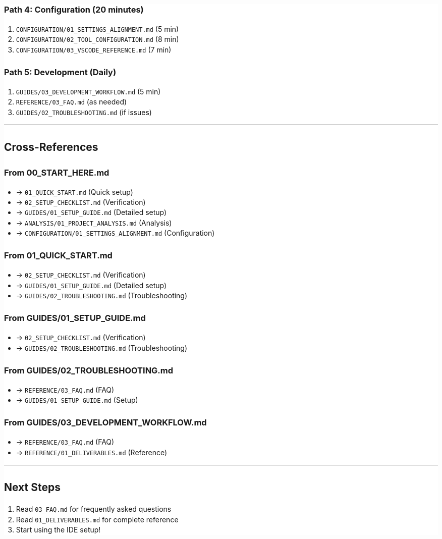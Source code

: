 ### Path 4: Configuration (20 minutes)
1. `CONFIGURATION/01_SETTINGS_ALIGNMENT.md` (5 min)
2. `CONFIGURATION/02_TOOL_CONFIGURATION.md` (8 min)
3. `CONFIGURATION/03_VSCODE_REFERENCE.md` (7 min)

### Path 5: Development (Daily)
1. `GUIDES/03_DEVELOPMENT_WORKFLOW.md` (5 min)
2. `REFERENCE/03_FAQ.md` (as needed)
3. `GUIDES/02_TROUBLESHOOTING.md` (if issues)

---

## Cross-References

### From 00_START_HERE.md
- → `01_QUICK_START.md` (Quick setup)
- → `02_SETUP_CHECKLIST.md` (Verification)
- → `GUIDES/01_SETUP_GUIDE.md` (Detailed setup)
- → `ANALYSIS/01_PROJECT_ANALYSIS.md` (Analysis)
- → `CONFIGURATION/01_SETTINGS_ALIGNMENT.md` (Configuration)

### From 01_QUICK_START.md
- → `02_SETUP_CHECKLIST.md` (Verification)
- → `GUIDES/01_SETUP_GUIDE.md` (Detailed setup)
- → `GUIDES/02_TROUBLESHOOTING.md` (Troubleshooting)

### From GUIDES/01_SETUP_GUIDE.md
- → `02_SETUP_CHECKLIST.md` (Verification)
- → `GUIDES/02_TROUBLESHOOTING.md` (Troubleshooting)

### From GUIDES/02_TROUBLESHOOTING.md
- → `REFERENCE/03_FAQ.md` (FAQ)
- → `GUIDES/01_SETUP_GUIDE.md` (Setup)

### From GUIDES/03_DEVELOPMENT_WORKFLOW.md
- → `REFERENCE/03_FAQ.md` (FAQ)
- → `REFERENCE/01_DELIVERABLES.md` (Reference)

---

## Next Steps

1. Read `03_FAQ.md` for frequently asked questions
2. Read `01_DELIVERABLES.md` for complete reference
3. Start using the IDE setup!


